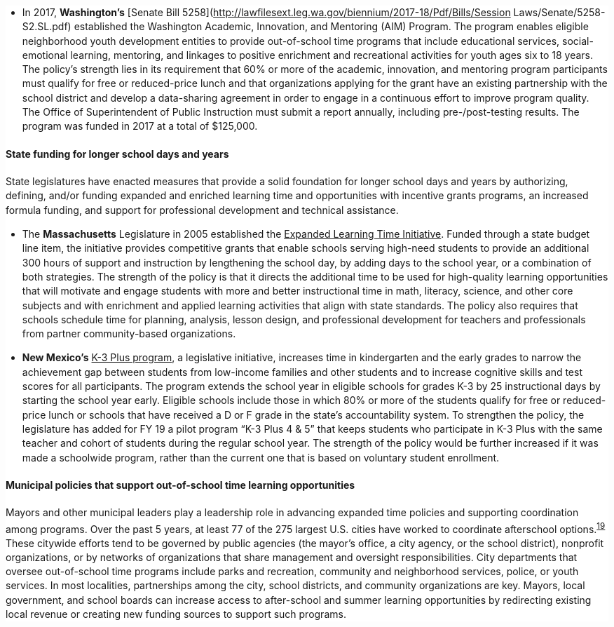 *	In 2017, **Washington’s** [Senate Bill 5258](http://lawfilesext.leg.wa.gov/biennium/2017-18/Pdf/Bills/Session Laws/Senate/5258-S2.SL.pdf) established the Washington Academic, Innovation, and Mentoring (AIM) Program. The program enables eligible neighborhood youth development entities to provide out-of-school time programs that include educational services, social- emotional learning, mentoring, and linkages to positive enrichment and recreational activities for youth ages six to 18 years. The policy’s strength lies in its requirement that 60% or more of the academic, innovation, and mentoring program participants must qualify for free or reduced-price lunch and that organizations applying for the grant have an existing partnership with the school district and develop a data-sharing agreement in order to engage in a continuous effort to improve program quality. The Office of Superintendent of Public Instruction must submit a report annually, including pre-/post-testing results. The program was funded in 2017 at a total of $125,000.

#### State funding for longer school days and years
State legislatures have enacted measures that provide a solid foundation for longer school days and years by authorizing, defining, and/or funding expanded and enriched learning time and opportunities with incentive grants programs, an increased formula funding, and support for professional development and technical assistance.

*	The **Massachusetts** Legislature in 2005 established the [Expanded Learning Time Initiative](http://www.doe.mass.edu/grants/2018/225/). Funded through a state budget line item, the initiative provides competitive grants that enable schools serving high-need students to provide an additional 300 hours of support and instruction by lengthening the school day, by adding days to the school year, or a combination of both strategies. The strength of the policy is that it directs the additional time to be used for high-quality learning opportunities that will motivate and engage students with more and better instructional time in math, literacy, science, and other core subjects and with enrichment and applied learning activities that align with state standards. The policy also requires that schools schedule time for planning, analysis, lesson design, and professional development for teachers and professionals from partner community-based organizations.

* **New Mexico’s** [K-3 Plus program](http://webnew.ped.state.nm.us/bureaus/literacy-humanities-early-childhood/new-mexico-k-3-plus/), a legislative initiative, increases time in kindergarten and the early grades to narrow the achievement gap between students from low-income families and other students and to increase cognitive skills and test scores for all participants. The program extends the school year in eligible schools for grades K-3 by 25 instructional days by starting the school year early. Eligible schools include those in which 80% or more of the students qualify for free or reduced-price lunch or schools that have received a D or F grade in the state’s accountability system. To strengthen the policy, the legislature has added for FY 19 a pilot program “K-3 Plus 4 & 5” that keeps students who participate in K-3 Plus with the same teacher and cohort of students during the regular school year. The strength of the policy would be further increased if it was made a schoolwide program, rather than the current one that is based on voluntary student enrollment.

#### Municipal policies that support out-of-school time learning opportunities
Mayors and other municipal leaders play a leadership role in advancing expanded time policies and supporting coordination among programs. Over the past 5 years, at least 77 of the 275 largest U.S. cities have worked to coordinate afterschool options.<sup>[19](#endnotes)</sup>  These citywide efforts tend to be governed by public agencies (the mayor’s office, a city agency, or the school district), nonprofit organizations, or by networks of organizations that share management and oversight responsibilities. City departments that oversee out-of-school time programs include parks and recreation, community and neighborhood services, police, or youth services. In most localities, partnerships among the city, school districts, and community organizations are key. Mayors, local government, and school boards can increase access to after-school and summer learning opportunities by redirecting existing local revenue or creating new funding sources to support such programs.
